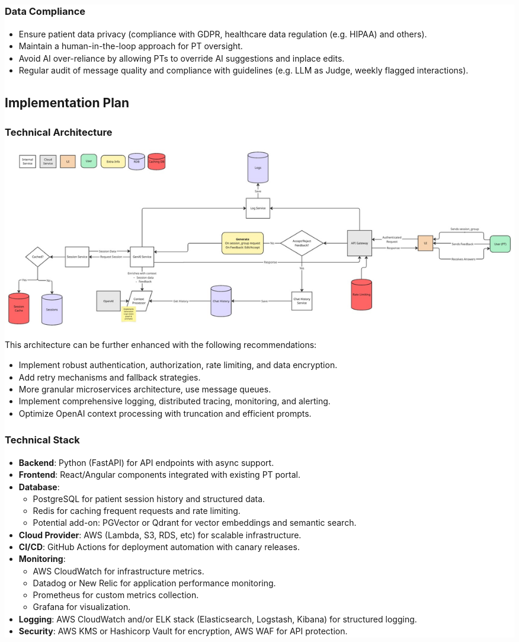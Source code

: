 ### Data Compliance

- Ensure patient data privacy (compliance with GDPR, healthcare data regulation (e.g. HIPAA) and others).
- Maintain a human-in-the-loop approach for PT oversight.
- Avoid AI over-reliance by allowing PTs to override AI suggestions and inplace edits.
- Regular audit of message quality and compliance with guidelines (e.g. LLM as Judge, weekly flagged interactions).

## Implementation Plan

### Technical Architecture

![Technical Architecture](assets/msg_arch.jpg)

This architecture can be further enhanced with the following recommendations:
- Implement robust authentication, authorization, rate limiting, and data encryption.
- Add retry mechanisms and fallback strategies.
- More granular microservices architecture, use message queues.
- Implement comprehensive logging, distributed tracing, monitoring, and alerting.
- Optimize OpenAI context processing with truncation and efficient prompts.



### Technical Stack

- **Backend**: Python (FastAPI) for API endpoints with async support.
- **Frontend**: React/Angular components integrated with existing PT portal.
- **Database**:
  - PostgreSQL for patient session history and structured data.
  - Redis for caching frequent requests and rate limiting.
  - Potential add-on: PGVector or Qdrant for vector embeddings and semantic search.
- **Cloud Provider**: AWS (Lambda, S3, RDS, etc) for scalable infrastructure.
- **CI/CD**: GitHub Actions for deployment automation with canary releases.
- **Monitoring**:
  - AWS CloudWatch for infrastructure metrics.
  - Datadog or New Relic for application performance monitoring.
  - Prometheus for custom metrics collection.
  - Grafana for visualization.
- **Logging**: AWS CloudWatch and/or ELK stack (Elasticsearch, Logstash, Kibana) for structured logging.
- **Security**: AWS KMS or Hashicorp Vault for encryption, AWS WAF for API protection.
